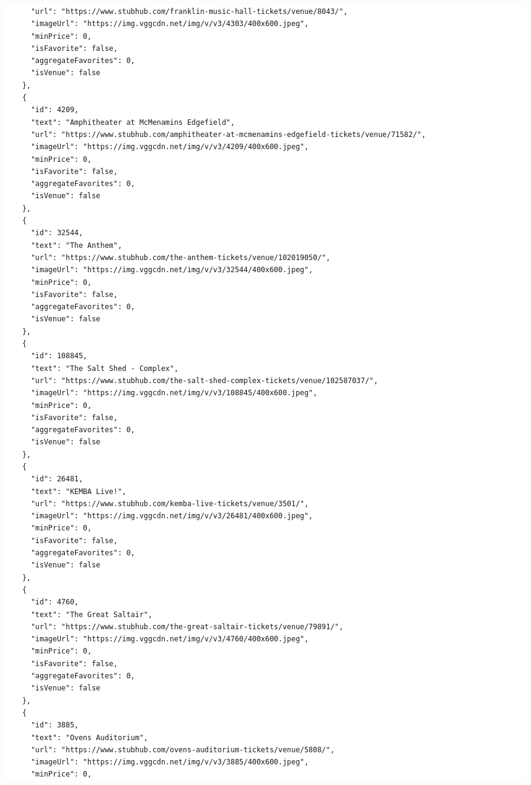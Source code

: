 ```
      "url": "https://www.stubhub.com/franklin-music-hall-tickets/venue/8043/",
      "imageUrl": "https://img.vggcdn.net/img/v/v3/4303/400x600.jpeg",
      "minPrice": 0,
      "isFavorite": false,
      "aggregateFavorites": 0,
      "isVenue": false
    },
    {
      "id": 4209,
      "text": "Amphitheater at McMenamins Edgefield",
      "url": "https://www.stubhub.com/amphitheater-at-mcmenamins-edgefield-tickets/venue/71582/",
      "imageUrl": "https://img.vggcdn.net/img/v/v3/4209/400x600.jpeg",
      "minPrice": 0,
      "isFavorite": false,
      "aggregateFavorites": 0,
      "isVenue": false
    },
    {
      "id": 32544,
      "text": "The Anthem",
      "url": "https://www.stubhub.com/the-anthem-tickets/venue/102019050/",
      "imageUrl": "https://img.vggcdn.net/img/v/v3/32544/400x600.jpeg",
      "minPrice": 0,
      "isFavorite": false,
      "aggregateFavorites": 0,
      "isVenue": false
    },
    {
      "id": 108845,
      "text": "The Salt Shed - Complex",
      "url": "https://www.stubhub.com/the-salt-shed-complex-tickets/venue/102587037/",
      "imageUrl": "https://img.vggcdn.net/img/v/v3/108845/400x600.jpeg",
      "minPrice": 0,
      "isFavorite": false,
      "aggregateFavorites": 0,
      "isVenue": false
    },
    {
      "id": 26481,
      "text": "KEMBA Live!",
      "url": "https://www.stubhub.com/kemba-live-tickets/venue/3501/",
      "imageUrl": "https://img.vggcdn.net/img/v/v3/26481/400x600.jpeg",
      "minPrice": 0,
      "isFavorite": false,
      "aggregateFavorites": 0,
      "isVenue": false
    },
    {
      "id": 4760,
      "text": "The Great Saltair",
      "url": "https://www.stubhub.com/the-great-saltair-tickets/venue/79891/",
      "imageUrl": "https://img.vggcdn.net/img/v/v3/4760/400x600.jpeg",
      "minPrice": 0,
      "isFavorite": false,
      "aggregateFavorites": 0,
      "isVenue": false
    },
    {
      "id": 3885,
      "text": "Ovens Auditorium",
      "url": "https://www.stubhub.com/ovens-auditorium-tickets/venue/5808/",
      "imageUrl": "https://img.vggcdn.net/img/v/v3/3885/400x600.jpeg",
      "minPrice": 0,
```